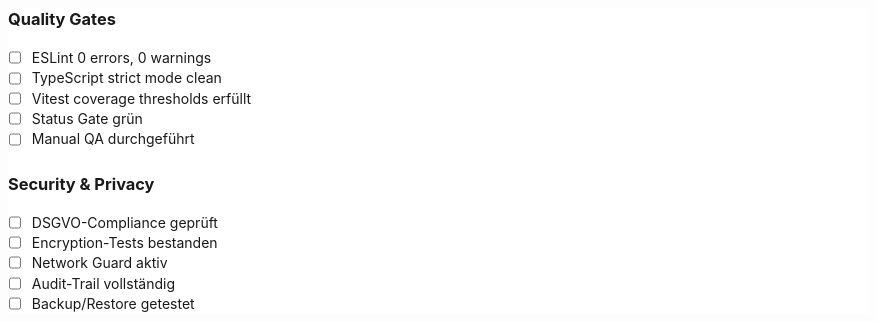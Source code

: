 ### Quality Gates
- [ ] ESLint 0 errors, 0 warnings
- [ ] TypeScript strict mode clean
- [ ] Vitest coverage thresholds erfüllt
- [ ] Status Gate grün
- [ ] Manual QA durchgeführt

### Security & Privacy
- [ ] DSGVO-Compliance geprüft
- [ ] Encryption-Tests bestanden
- [ ] Network Guard aktiv
- [ ] Audit-Trail vollständig
- [ ] Backup/Restore getestet